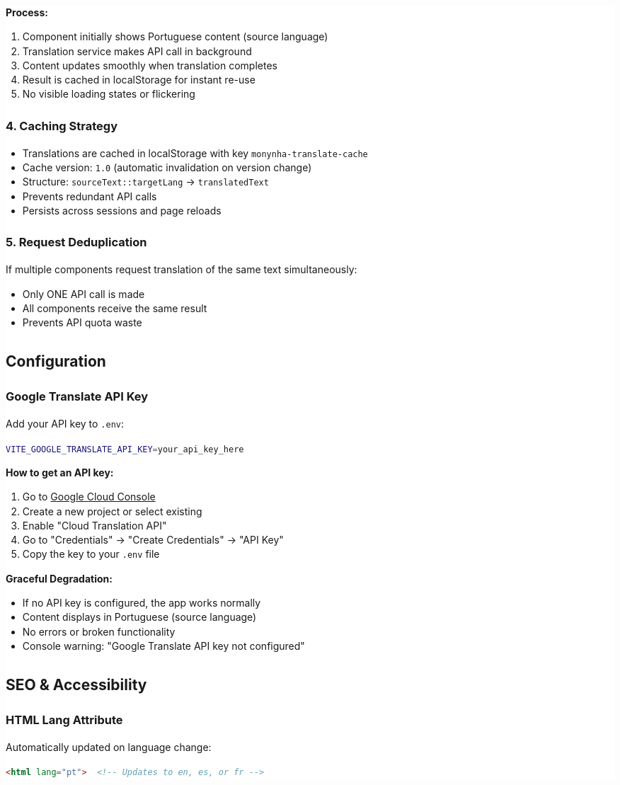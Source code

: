 **Process:**
1. Component initially shows Portuguese content (source language)
2. Translation service makes API call in background
3. Content updates smoothly when translation completes
4. Result is cached in localStorage for instant re-use
5. No visible loading states or flickering

### 4. Caching Strategy

- Translations are cached in localStorage with key `monynha-translate-cache`
- Cache version: `1.0` (automatic invalidation on version change)
- Structure: `sourceText::targetLang` → `translatedText`
- Prevents redundant API calls
- Persists across sessions and page reloads

### 5. Request Deduplication

If multiple components request translation of the same text simultaneously:
- Only ONE API call is made
- All components receive the same result
- Prevents API quota waste

## Configuration

### Google Translate API Key

Add your API key to `.env`:

```bash
VITE_GOOGLE_TRANSLATE_API_KEY=your_api_key_here
```

**How to get an API key:**
1. Go to [Google Cloud Console](https://console.cloud.google.com/)
2. Create a new project or select existing
3. Enable "Cloud Translation API"
4. Go to "Credentials" → "Create Credentials" → "API Key"
5. Copy the key to your `.env` file

**Graceful Degradation:**
- If no API key is configured, the app works normally
- Content displays in Portuguese (source language)
- No errors or broken functionality
- Console warning: "Google Translate API key not configured"

## SEO & Accessibility

### HTML Lang Attribute

Automatically updated on language change:
```html
<html lang="pt">  <!-- Updates to en, es, or fr -->
```
